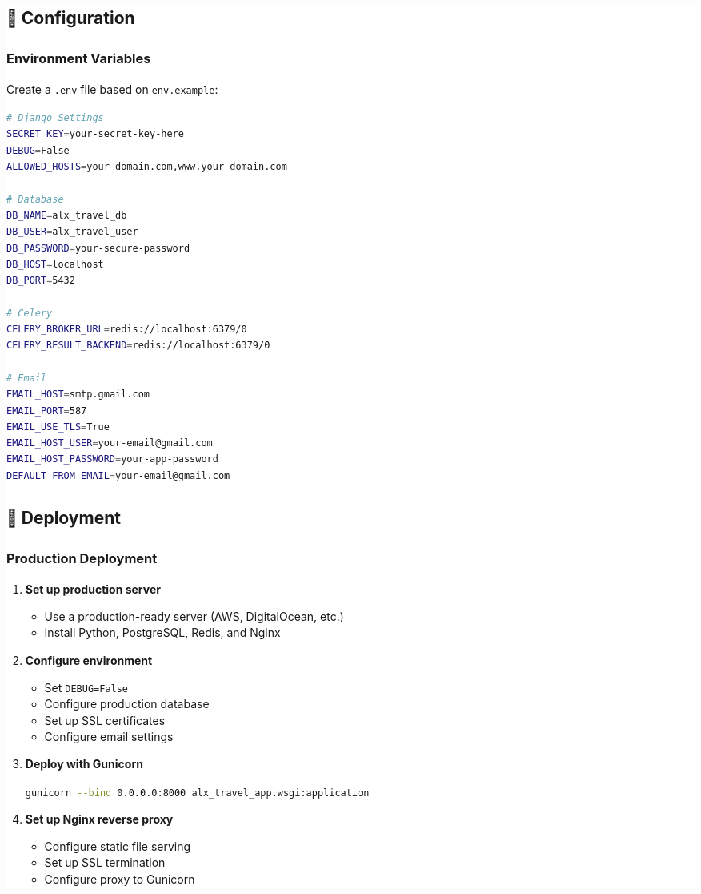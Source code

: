 ## 🔧 Configuration

### Environment Variables

Create a `.env` file based on `env.example`:

```bash
# Django Settings
SECRET_KEY=your-secret-key-here
DEBUG=False
ALLOWED_HOSTS=your-domain.com,www.your-domain.com

# Database
DB_NAME=alx_travel_db
DB_USER=alx_travel_user
DB_PASSWORD=your-secure-password
DB_HOST=localhost
DB_PORT=5432

# Celery
CELERY_BROKER_URL=redis://localhost:6379/0
CELERY_RESULT_BACKEND=redis://localhost:6379/0

# Email
EMAIL_HOST=smtp.gmail.com
EMAIL_PORT=587
EMAIL_USE_TLS=True
EMAIL_HOST_USER=your-email@gmail.com
EMAIL_HOST_PASSWORD=your-app-password
DEFAULT_FROM_EMAIL=your-email@gmail.com
```

## 🚀 Deployment

### Production Deployment

1. **Set up production server**
   - Use a production-ready server (AWS, DigitalOcean, etc.)
   - Install Python, PostgreSQL, Redis, and Nginx

2. **Configure environment**
   - Set `DEBUG=False`
   - Configure production database
   - Set up SSL certificates
   - Configure email settings

3. **Deploy with Gunicorn**
   ```bash
   gunicorn --bind 0.0.0.0:8000 alx_travel_app.wsgi:application
   ```

4. **Set up Nginx reverse proxy**
   - Configure static file serving
   - Set up SSL termination
   - Configure proxy to Gunicorn
